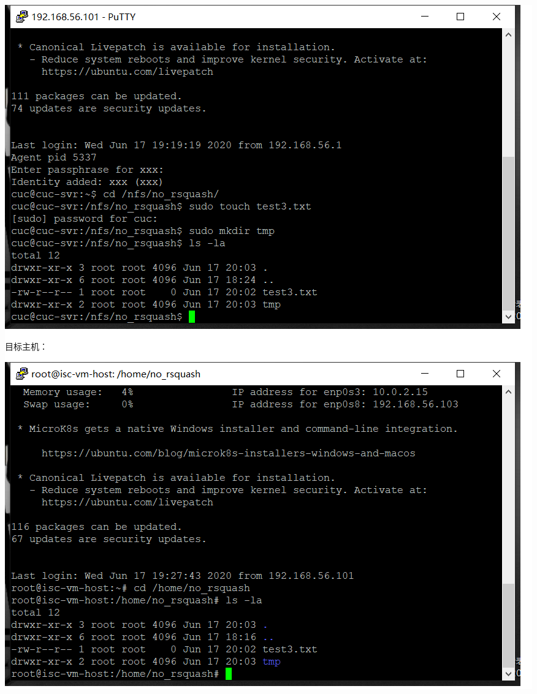   ![image-20200617200429140](img/image-20200617200429140.png)

  目标主机：

  ![image-20200617200559760](img/image-20200617200559760.png)
